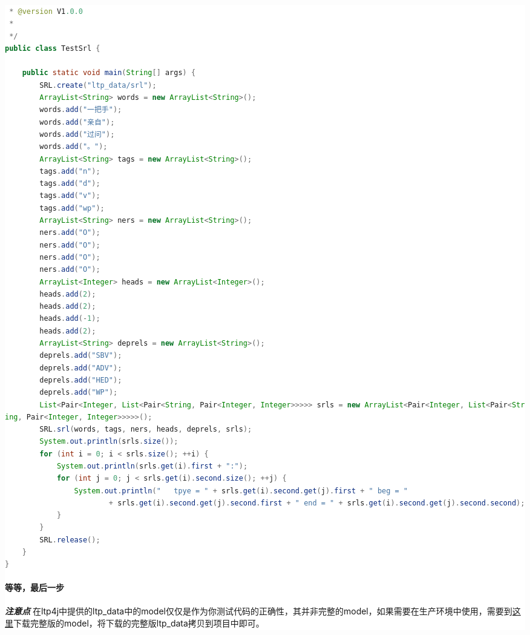 ```java
 * @version V1.0.0
 *
 */
public class TestSrl {

    public static void main(String[] args) {
        SRL.create("ltp_data/srl");
        ArrayList<String> words = new ArrayList<String>();
        words.add("一把手");
        words.add("亲自");
        words.add("过问");
        words.add("。");
        ArrayList<String> tags = new ArrayList<String>();
        tags.add("n");
        tags.add("d");
        tags.add("v");
        tags.add("wp");
        ArrayList<String> ners = new ArrayList<String>();
        ners.add("O");
        ners.add("O");
        ners.add("O");
        ners.add("O");
        ArrayList<Integer> heads = new ArrayList<Integer>();
        heads.add(2);
        heads.add(2);
        heads.add(-1);
        heads.add(2);
        ArrayList<String> deprels = new ArrayList<String>();
        deprels.add("SBV");
        deprels.add("ADV");
        deprels.add("HED");
        deprels.add("WP");
        List<Pair<Integer, List<Pair<String, Pair<Integer, Integer>>>>> srls = new ArrayList<Pair<Integer, List<Pair<String, Pair<Integer, Integer>>>>>();
        SRL.srl(words, tags, ners, heads, deprels, srls);
        System.out.println(srls.size());
        for (int i = 0; i < srls.size(); ++i) {
            System.out.println(srls.get(i).first + ":");
            for (int j = 0; j < srls.get(i).second.size(); ++j) {
                System.out.println("   tpye = " + srls.get(i).second.get(j).first + " beg = "
                        + srls.get(i).second.get(j).second.first + " end = " + srls.get(i).second.get(j).second.second);
            }
        }
        SRL.release();
    }
}
```

#### 等等，最后一步
***注意点***
在ltp4j中提供的ltp_data中的model仅仅是作为你测试代码的正确性，其并非完整的model，如果需要在生产环境中使用，需要到[这里](http://pan.baidu.com/share/link?shareid=1988562907&uk=2738088569#path=%252Fltp-models)下载完整版的model，将下载的完整版ltp_data拷贝到项目中即可。
